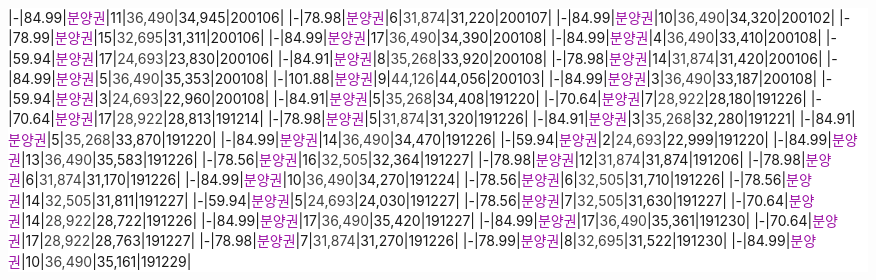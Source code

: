 |-|84.99|<span style="color:#9C11A5">분양권</span>|11|<span style="color:#444444">36,490</span>|34,945|200106|
|-|78.98|<span style="color:#9C11A5">분양권</span>|6|<span style="color:#444444">31,874</span>|31,220|200107|
|-|84.99|<span style="color:#9C11A5">분양권</span>|10|<span style="color:#444444">36,490</span>|34,320|200102|
|-|78.99|<span style="color:#9C11A5">분양권</span>|15|<span style="color:#444444">32,695</span>|31,311|200106|
|-|84.99|<span style="color:#9C11A5">분양권</span>|17|<span style="color:#444444">36,490</span>|34,390|200108|
|-|84.99|<span style="color:#9C11A5">분양권</span>|4|<span style="color:#444444">36,490</span>|33,410|200108|
|-|59.94|<span style="color:#9C11A5">분양권</span>|17|<span style="color:#444444">24,693</span>|23,830|200106|
|-|84.91|<span style="color:#9C11A5">분양권</span>|8|<span style="color:#444444">35,268</span>|33,920|200108|
|-|78.98|<span style="color:#9C11A5">분양권</span>|14|<span style="color:#444444">31,874</span>|31,420|200106|
|-|84.99|<span style="color:#9C11A5">분양권</span>|5|<span style="color:#444444">36,490</span>|35,353|200108|
|-|101.88|<span style="color:#9C11A5">분양권</span>|9|<span style="color:#444444">44,126</span>|44,056|200103|
|-|84.99|<span style="color:#9C11A5">분양권</span>|3|<span style="color:#444444">36,490</span>|33,187|200108|
|-|59.94|<span style="color:#9C11A5">분양권</span>|3|<span style="color:#444444">24,693</span>|22,960|200108|
|-|84.91|<span style="color:#9C11A5">분양권</span>|5|<span style="color:#444444">35,268</span>|34,408|191220|
|-|70.64|<span style="color:#9C11A5">분양권</span>|7|<span style="color:#444444">28,922</span>|28,180|191226|
|-|70.64|<span style="color:#9C11A5">분양권</span>|17|<span style="color:#444444">28,922</span>|28,813|191214|
|-|78.98|<span style="color:#9C11A5">분양권</span>|5|<span style="color:#444444">31,874</span>|31,320|191226|
|-|84.91|<span style="color:#9C11A5">분양권</span>|3|<span style="color:#444444">35,268</span>|32,280|191221|
|-|84.91|<span style="color:#9C11A5">분양권</span>|5|<span style="color:#444444">35,268</span>|33,870|191220|
|-|84.99|<span style="color:#9C11A5">분양권</span>|14|<span style="color:#444444">36,490</span>|34,470|191226|
|-|59.94|<span style="color:#9C11A5">분양권</span>|2|<span style="color:#444444">24,693</span>|22,999|191220|
|-|84.99|<span style="color:#9C11A5">분양권</span>|13|<span style="color:#444444">36,490</span>|35,583|191226|
|-|78.56|<span style="color:#9C11A5">분양권</span>|16|<span style="color:#444444">32,505</span>|32,364|191227|
|-|78.98|<span style="color:#9C11A5">분양권</span>|12|<span style="color:#444444">31,874</span>|31,874|191206|
|-|78.98|<span style="color:#9C11A5">분양권</span>|6|<span style="color:#444444">31,874</span>|31,170|191226|
|-|84.99|<span style="color:#9C11A5">분양권</span>|10|<span style="color:#444444">36,490</span>|34,270|191224|
|-|78.56|<span style="color:#9C11A5">분양권</span>|6|<span style="color:#444444">32,505</span>|31,710|191226|
|-|78.56|<span style="color:#9C11A5">분양권</span>|14|<span style="color:#444444">32,505</span>|31,811|191227|
|-|59.94|<span style="color:#9C11A5">분양권</span>|5|<span style="color:#444444">24,693</span>|24,030|191227|
|-|78.56|<span style="color:#9C11A5">분양권</span>|7|<span style="color:#444444">32,505</span>|31,630|191227|
|-|70.64|<span style="color:#9C11A5">분양권</span>|14|<span style="color:#444444">28,922</span>|28,722|191226|
|-|84.99|<span style="color:#9C11A5">분양권</span>|17|<span style="color:#444444">36,490</span>|35,420|191227|
|-|84.99|<span style="color:#9C11A5">분양권</span>|17|<span style="color:#444444">36,490</span>|35,361|191230|
|-|70.64|<span style="color:#9C11A5">분양권</span>|17|<span style="color:#444444">28,922</span>|28,763|191227|
|-|78.98|<span style="color:#9C11A5">분양권</span>|7|<span style="color:#444444">31,874</span>|31,270|191226|
|-|78.99|<span style="color:#9C11A5">분양권</span>|8|<span style="color:#444444">32,695</span>|31,522|191230|
|-|84.99|<span style="color:#9C11A5">분양권</span>|10|<span style="color:#444444">36,490</span>|35,161|191229|